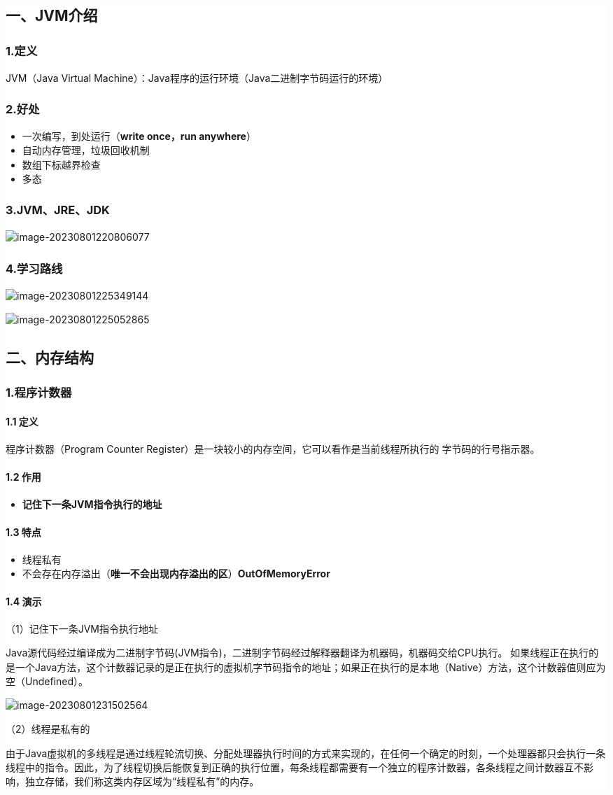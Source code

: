 ## 一、JVM介绍

### 1.定义

JVM（Java Virtual Machine）：Java程序的运行环境（Java二进制字节码运行的环境）

### 2.好处

- 一次编写，到处运行（**write once，run anywhere**）
- 自动内存管理，垃圾回收机制
- 数组下标越界检查
- 多态

### 3.JVM、JRE、JDK

![image-20230801220806077](https://img.enndfp.cn/image-20230801220806077.png)

### 4.学习路线

![image-20230801225349144](https://img.enndfp.cn/image-20230801225349144.png)

![image-20230801225052865](https://img.enndfp.cn/image-20230801225052865.png)

## 二、内存结构

### 1.程序计数器

#### 1.1 定义

程序计数器（Program Counter Register）是一块较小的内存空间，它可以看作是当前线程所执行的 字节码的行号指示器。

#### 1.2 作用

- **记住下一条JVM指令执行的地址**

#### 1.3 特点

- 线程私有
- 不会存在内存溢出（**唯一不会出现内存溢出的区**）**OutOfMemoryError**

#### 1.4 演示

（1）记住下一条JVM指令执行地址

Java源代码经过编译成为二进制字节码(JVM指令)，二进制字节码经过解释器翻译为机器码，机器码交给CPU执行。
如果线程正在执行的是一个Java方法，这个计数器记录的是正在执行的虚拟机字节码指令的地址；如果正在执行的是本地（Native）方法，这个计数器值则应为空（Undefined）。

![image-20230801231502564](https://img.enndfp.cn/image-20230801231502564.png)

（2）线程是私有的

由于Java虚拟机的多线程是通过线程轮流切换、分配处理器执行时间的方式来实现的，在任何一个确定的时刻，一个处理器都只会执行一条线程中的指令。因此，为了线程切换后能恢复到正确的执行位置，每条线程都需要有一个独立的程序计数器，各条线程之间计数器互不影响，独立存储，我们称这类内存区域为“线程私有”的内存。

